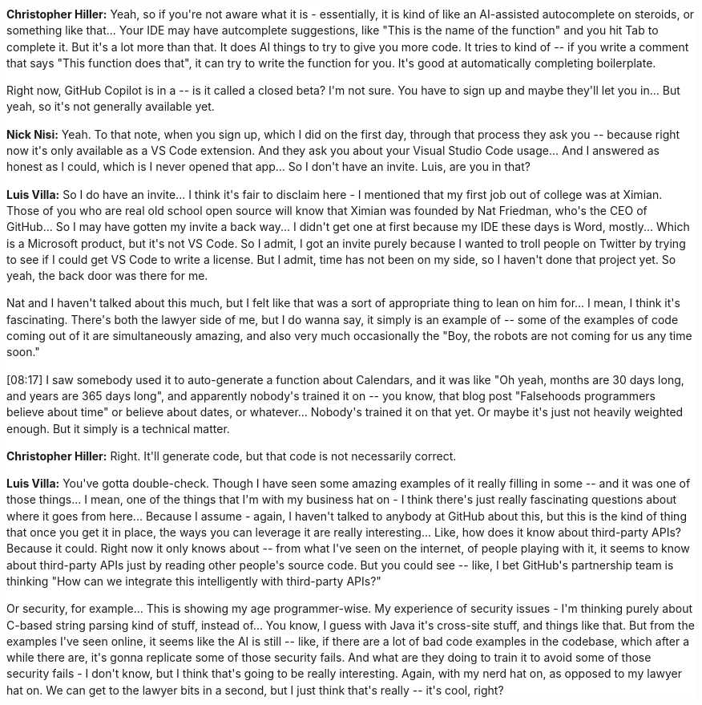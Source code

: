 **Christopher Hiller:** Yeah, so if you're not aware what it is - essentially, it is kind of like an AI-assisted autocomplete on steroids, or something like that... Your IDE may have autcomplete suggestions, like "This is the name of the function" and you hit Tab to complete it. But it's a lot more than that. It does AI things to try to give you more code. It tries to kind of -- if you write a comment that says "This function does that", it can try to write the function for you. It's good at automatically completing boilerplate.

Right now, GitHub Copilot is in a -- is it called a closed beta? I'm not sure. You have to sign up and maybe they'll let you in... But yeah, so it's not generally available yet.

**Nick Nisi:** Yeah. To that note, when you sign up, which I did on the first day, through that process they ask you -- because right now it's only available as a VS Code extension. And they ask you about your Visual Studio Code usage... And I answered as honest as I could, which is I never opened that app... So I don't have an invite. Luis, are you in that?

**Luis Villa:** So I do have an invite... I think it's fair to disclaim here - I mentioned that my first job out of college was at Ximian. Those of you who are real old school open source will know that Ximian was founded by Nat Friedman, who's the CEO of GitHub... So I may have gotten my invite a back way... I didn't get one at first because my IDE these days is Word, mostly... Which is a Microsoft product, but it's not VS Code. So I admit, I got an invite purely because I wanted to troll people on Twitter by trying to see if I could get VS Code to write a license. But I admit, time has not been on my side, so I haven't done that project yet. So yeah, the back door was there for me.

Nat and I haven't talked about this much, but I felt like that was a sort of appropriate thing to lean on him for... I mean, I think it's fascinating. There's both the lawyer side of me, but I do wanna say, it simply is an example of -- some of the examples of code coming out of it are simultaneously amazing, and also very much occasionally the "Boy, the robots are not coming for us any time soon."

\[08:17\] I saw somebody used it to auto-generate a function about Calendars, and it was like "Oh yeah, months are 30 days long, and years are 365 days long", and apparently nobody's trained it on -- you know, that blog post "Falsehoods programmers believe about time" or believe about dates, or whatever... Nobody's trained it on that yet. Or maybe it's just not heavily weighted enough. But it simply is a technical matter.

**Christopher Hiller:** Right. It'll generate code, but that code is not necessarily correct.

**Luis Villa:** You've gotta double-check. Though I have seen some amazing examples of it really filling in some -- and it was one of those things... I mean, one of the things that I'm with my business hat on - I think there's just really fascinating questions about where it goes from here... Because I assume - again, I haven't talked to anybody at GitHub about this, but this is the kind of thing that once you get it in place, the ways you can leverage it are really interesting... Like, how does it know about third-party APIs? Because it could. Right now it only knows about -- from what I've seen on the internet, of people playing with it, it seems to know about third-party APIs just by reading other people's source code. But you could see -- like, I bet GitHub's partnership team is thinking "How can we integrate this intelligently with third-party APIs?"

Or security, for example... This is showing my age programmer-wise. My experience of security issues - I'm thinking purely about C-based string parsing kind of stuff, instead of... You know, I guess with Java it's cross-site stuff, and things like that. But from the examples I've seen online, it seems like the AI is still -- like, if there are a lot of bad code examples in the codebase, which after a while there are, it's gonna replicate some of those security fails. And what are they doing to train it to avoid some of those security fails - I don't know, but I think that's going to be really interesting. Again, with my nerd hat on, as opposed to my lawyer hat on. We can get to the lawyer bits in a second, but I just think that's really -- it's cool, right?
